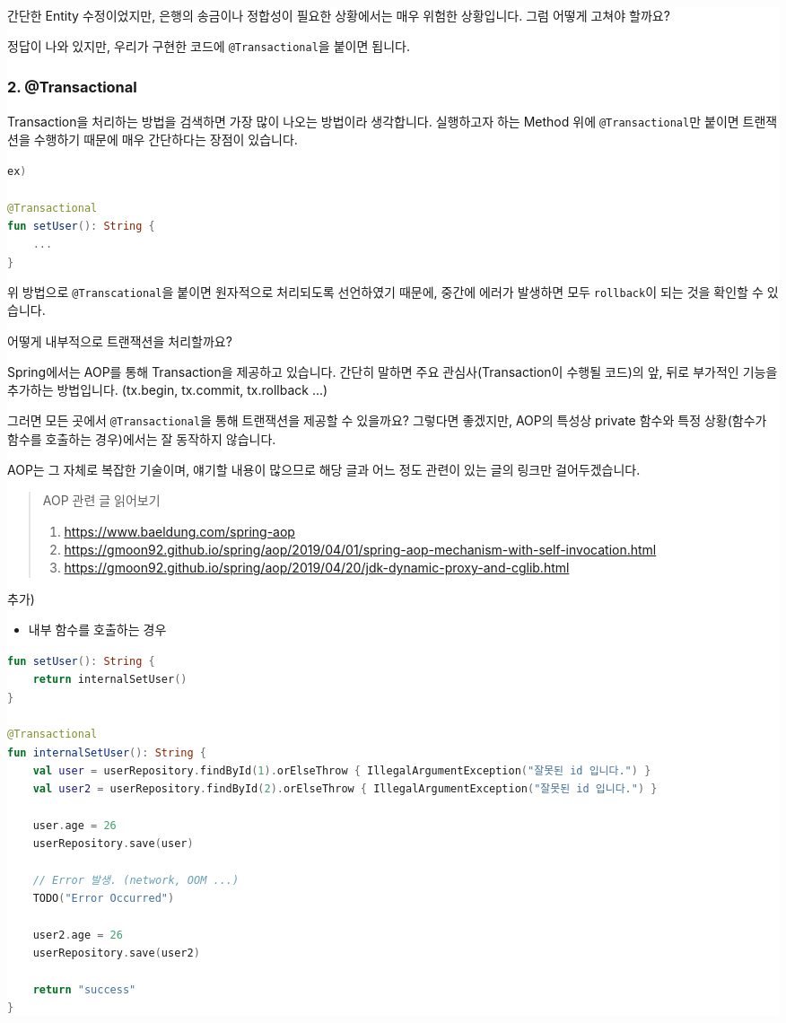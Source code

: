 간단한 Entity 수정이었지만, 은행의 송금이나 정합성이 필요한 상황에서는 매우 위험한 상황입니다. 그럼 어떻게 고쳐야 할까요?

정답이 나와 있지만, 우리가 구현한 코드에 `@Transactional`을 붙이면 됩니다.

### 2. @Transactional

Transaction을 처리하는 방법을 검색하면 가장 많이 나오는 방법이라 생각합니다. 실행하고자 하는 Method 위에 `@Transactional`만 붙이면 트랜잭션을 수행하기 때문에 매우 간단하다는 장점이 있습니다.

```kotlin
ex)

@Transactional
fun setUser(): String {
	...
}
```

위 방법으로 `@Transcational`을 붙이면 원자적으로 처리되도록 선언하였기 때문에, 중간에 에러가 발생하면 모두 `rollback`이 되는 것을 확인할 수 있습니다.

어떻게 내부적으로 트랜잭션을 처리할까요?

Spring에서는 AOP를 통해 Transaction을 제공하고 있습니다. 간단히 말하면 주요 관심사(Transaction이 수행될 코드)의 앞, 뒤로 부가적인 기능을 추가하는 방법입니다. (tx.begin, tx.commit, tx.rollback ...)

그러면 모든 곳에서 `@Transactional`을 통해 트랜잭션을 제공할 수 있을까요?
그렇다면 좋겠지만, AOP의 특성상 private 함수와 특정 상황(함수가 함수를 호출하는 경우)에서는 잘 동작하지 않습니다.

AOP는 그 자체로 복잡한 기술이며, 얘기할 내용이 많으므로 해당 글과 어느 정도 관련이 있는 글의 링크만 걸어두겠습니다.

> AOP 관련 글 읽어보기
> 1. https://www.baeldung.com/spring-aop
> 2. https://gmoon92.github.io/spring/aop/2019/04/01/spring-aop-mechanism-with-self-invocation.html
> 3. https://gmoon92.github.io/spring/aop/2019/04/20/jdk-dynamic-proxy-and-cglib.html

추가)
- 내부 함수를 호출하는 경우

```kotlin
fun setUser(): String {
    return internalSetUser()
}

@Transactional
fun internalSetUser(): String {
    val user = userRepository.findById(1).orElseThrow { IllegalArgumentException("잘못된 id 입니다.") }
    val user2 = userRepository.findById(2).orElseThrow { IllegalArgumentException("잘못된 id 입니다.") }

    user.age = 26
    userRepository.save(user)

    // Error 발생. (network, OOM ...)
    TODO("Error Occurred")
    
    user2.age = 26
    userRepository.save(user2)

    return "success"
}
```
